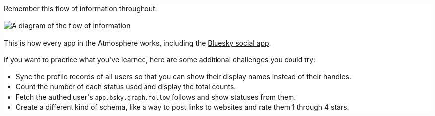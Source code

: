 Remember this flow of information throughout:

![A diagram of the flow of information](https://atproto.com/_next/image?url=%2F_next%2Fstatic%2Fmedia%2Fdiagram-info-flow.ccf81d0b.png&w=1080&q=75)

This is how every app in the Atmosphere works, including the [Bluesky social app](https://bsky.app/).

If you want to practice what you've learned, here are some additional challenges you could try:

- Sync the profile records of all users so that you can show their display names instead of their handles.
- Count the number of each status used and display the total counts.
- Fetch the authed user's `app.bsky.graph.follow` follows and show statuses from them.
- Create a different kind of schema, like a way to post links to websites and rate them 1 through 4 stars.